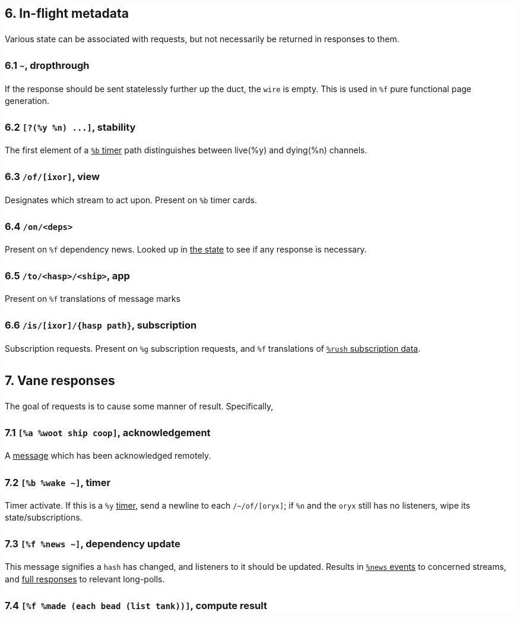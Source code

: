 ## 6. In-flight metadata

Various state can be associated with requests, but not necessarily be returned in responses to them.

### 6.1 `~`, dropthrough

If the response should be sent statelessly further up the duct, the `wire` is empty. This is used in `%f` pure functional page generation.

### 6.2 `[?(%y %n) ...]`, stability

The first element of a [`%b` timer](#wait) path distinguishes between live(%y) and dying(%n) channels.

### 6.3 `/of/[ixor]`, view

Designates which stream to act upon. Present on `%b` timer cards.

### 6.4 `/on/<deps>`

Present on `%f` dependency news. Looked up in [the state](#bolo) to see if any response is necessary.

### 6.5 `/to/<hasp>/<ship>`, app

Present on `%f` translations of message marks

### 6.6 `/is/[ixor]/{hasp path}`, subscription

Subscription requests. Present on `%g` subscription requests, and `%f` translations of [`%rush` subscription data](#show).

## 7. Vane responses

The goal of requests is to cause some manner of result. Specifically,

### 7.1 `[%a %woot ship coop]`, acknowledgement

A [message](#mess) which has been acknowledged remotely.

### 7.2 `[%b %wake ~]`, timer

Timer activate. If this is a `%y` [timer](#wire-live), send a newline to each `/~/of/[oryx]`; if `%n` and the `oryx` still has no listeners, wipe its state/subscriptions.

### 7.3 `[%f %news ~]`, dependency update

This message signifies a `hash` has changed, and listeners to it should be updated. Results in [`%news` events](#even-news) to concerned streams, and [full responses](#thou) to relevant long-polls.

### 7.4 `[%f %made (each bead (list tank))]`, compute result
